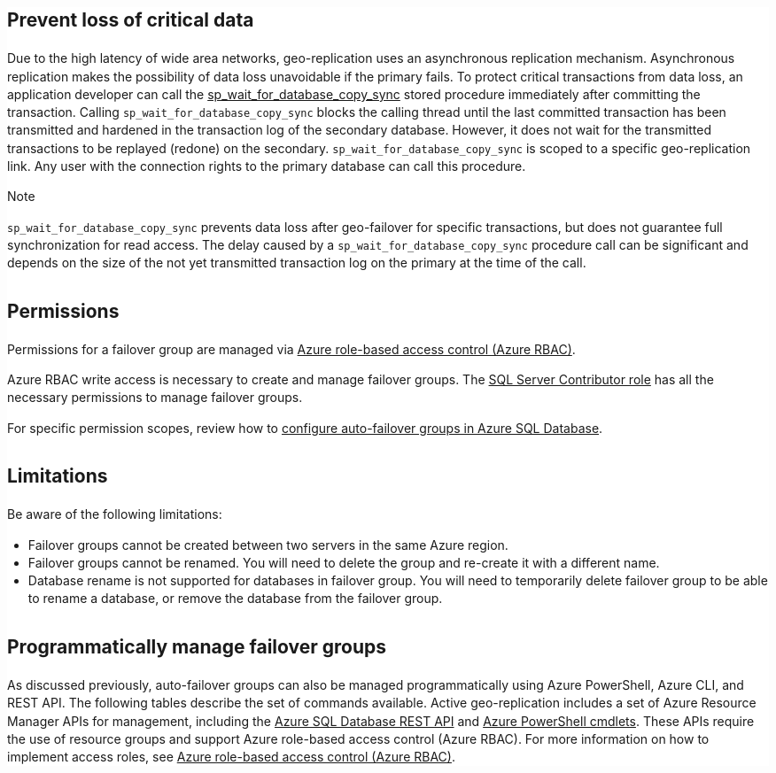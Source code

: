 ## <a name="preventing-the-loss-of-critical-data"></a> Prevent loss of critical data



Due to the high latency of wide area networks, geo-replication uses an asynchronous replication mechanism. Asynchronous replication makes the possibility of data loss unavoidable if the primary fails. To protect critical transactions from data loss, an application developer can call the [sp_wait_for_database_copy_sync](/sql/relational-databases/system-stored-procedures/active-geo-replication-sp-wait-for-database-copy-sync) stored procedure immediately after committing the transaction. Calling `sp_wait_for_database_copy_sync` blocks the calling thread until the last committed transaction has been transmitted and hardened in the transaction log of the secondary database. However, it does not wait for the transmitted transactions to be replayed (redone) on the secondary. `sp_wait_for_database_copy_sync` is scoped to a specific geo-replication link. Any user with the connection rights to the primary database can call this procedure.

> [!NOTE]
> `sp_wait_for_database_copy_sync` prevents data loss after geo-failover for specific transactions, but does not guarantee full synchronization for read access. The delay caused by a `sp_wait_for_database_copy_sync` procedure call can be significant and depends on the size of the not yet transmitted transaction log on the primary at the time of the call.


## Permissions



Permissions for a failover group are managed via [Azure role-based access control (Azure RBAC)](/azure/role-based-access-control/overview). 

Azure RBAC write access is necessary to create and manage failover groups. The [SQL Server Contributor role](/azure/role-based-access-control/built-in-roles#sql-server-contributor) has all the necessary permissions to manage failover groups.

For specific permission scopes, review how to [configure auto-failover groups in Azure SQL Database](auto-failover-group-sql-db.md#permissions). 

## Limitations

Be aware of the following limitations:

- Failover groups cannot be created between two servers in the same Azure region.
- Failover groups cannot be renamed. You will need to delete the group and re-create it with a different name.
- Database rename is not supported for databases in failover group. You will need to temporarily delete failover group to be able to rename a database, or remove the database from the failover group.

## <a name="programmatically-managing-failover-groups"></a> Programmatically manage failover groups

As discussed previously, auto-failover groups can also be managed programmatically using Azure PowerShell, Azure CLI, and REST API. The following tables describe the set of commands available. Active geo-replication includes a set of Azure Resource Manager APIs for management, including the [Azure SQL Database REST API](/rest/api/sql/) and [Azure PowerShell cmdlets](/powershell/azure/). These APIs require the use of resource groups and support Azure role-based access control (Azure RBAC). For more information on how to implement access roles, see [Azure role-based access control (Azure RBAC)](/azure/role-based-access-control/overview).
